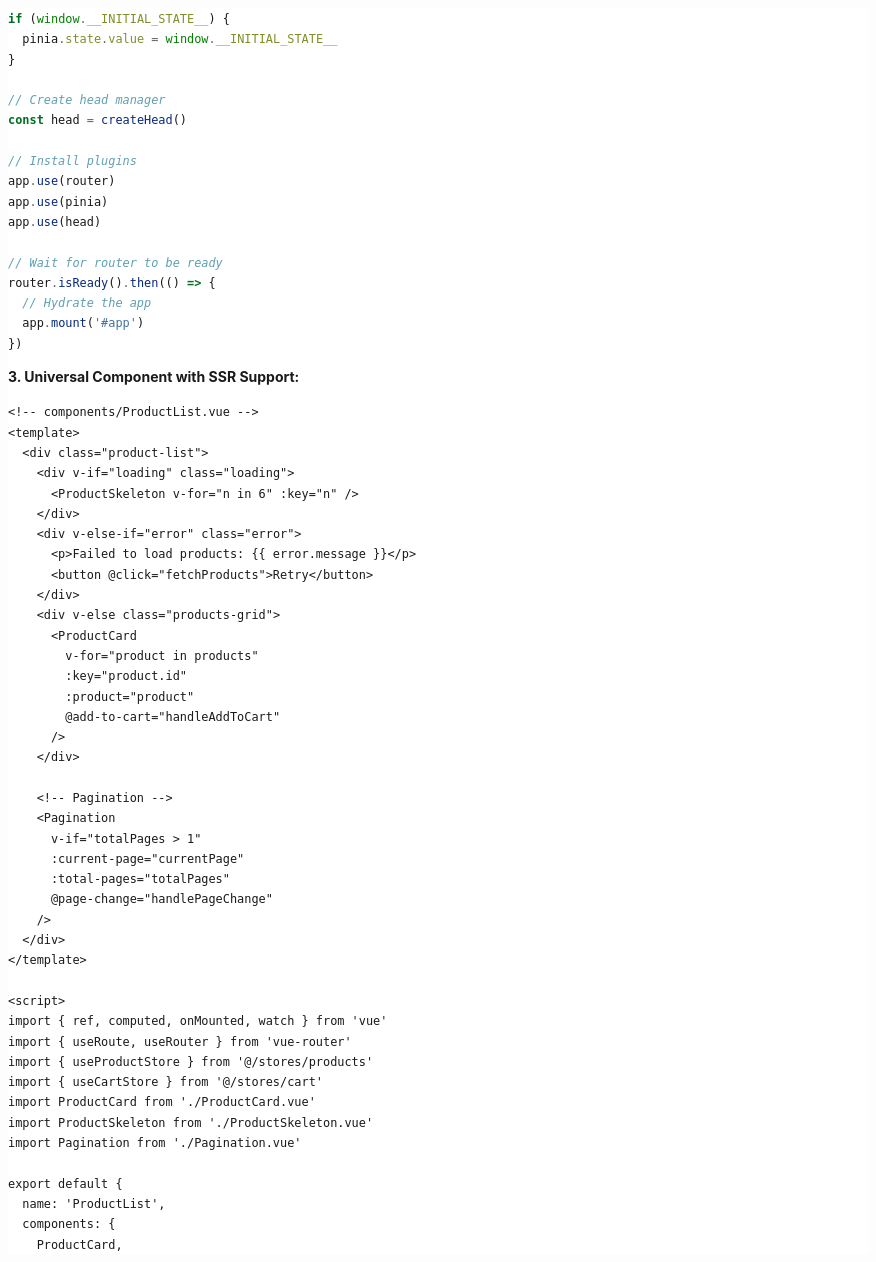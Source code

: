 ```javascript
if (window.__INITIAL_STATE__) {
  pinia.state.value = window.__INITIAL_STATE__
}

// Create head manager
const head = createHead()

// Install plugins
app.use(router)
app.use(pinia)
app.use(head)

// Wait for router to be ready
router.isReady().then(() => {
  // Hydrate the app
  app.mount('#app')
})
```

**3. Universal Component with SSR Support:**

```vue
<!-- components/ProductList.vue -->
<template>
  <div class="product-list">
    <div v-if="loading" class="loading">
      <ProductSkeleton v-for="n in 6" :key="n" />
    </div>
    <div v-else-if="error" class="error">
      <p>Failed to load products: {{ error.message }}</p>
      <button @click="fetchProducts">Retry</button>
    </div>
    <div v-else class="products-grid">
      <ProductCard 
        v-for="product in products" 
        :key="product.id"
        :product="product"
        @add-to-cart="handleAddToCart"
      />
    </div>
    
    <!-- Pagination -->
    <Pagination 
      v-if="totalPages > 1"
      :current-page="currentPage"
      :total-pages="totalPages"
      @page-change="handlePageChange"
    />
  </div>
</template>

<script>
import { ref, computed, onMounted, watch } from 'vue'
import { useRoute, useRouter } from 'vue-router'
import { useProductStore } from '@/stores/products'
import { useCartStore } from '@/stores/cart'
import ProductCard from './ProductCard.vue'
import ProductSkeleton from './ProductSkeleton.vue'
import Pagination from './Pagination.vue'

export default {
  name: 'ProductList',
  components: {
    ProductCard,
```